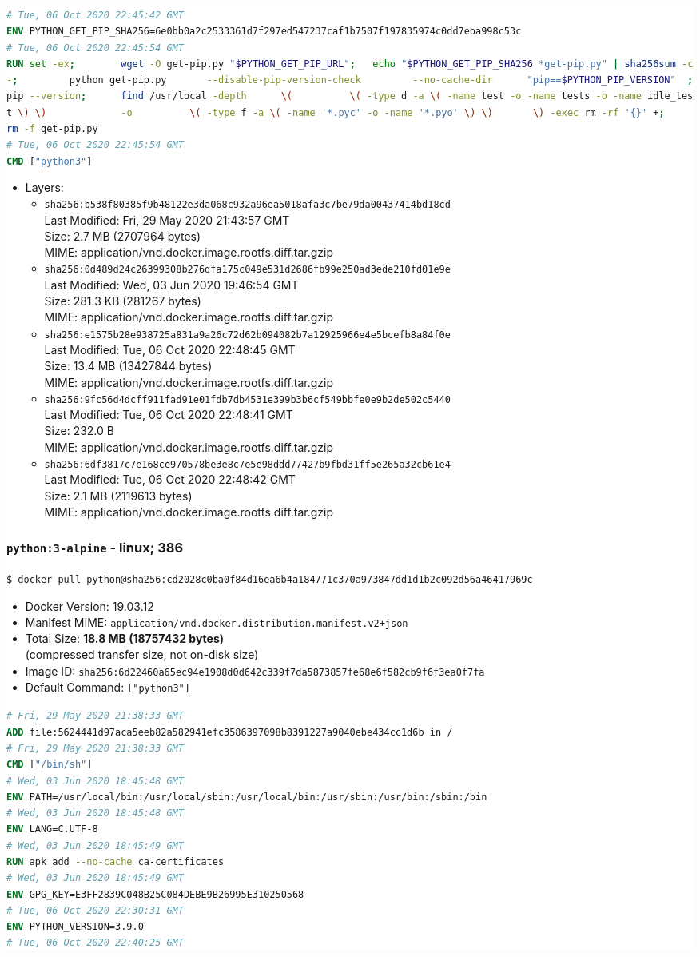 ```dockerfile
# Tue, 06 Oct 2020 22:45:42 GMT
ENV PYTHON_GET_PIP_SHA256=6e0bb0a2c2533361d7f297ed547237caf1b7507f197835974c0dd7eba998c53c
# Tue, 06 Oct 2020 22:45:54 GMT
RUN set -ex; 		wget -O get-pip.py "$PYTHON_GET_PIP_URL"; 	echo "$PYTHON_GET_PIP_SHA256 *get-pip.py" | sha256sum -c -; 		python get-pip.py 		--disable-pip-version-check 		--no-cache-dir 		"pip==$PYTHON_PIP_VERSION" 	; 	pip --version; 		find /usr/local -depth 		\( 			\( -type d -a \( -name test -o -name tests -o -name idle_test \) \) 			-o 			\( -type f -a \( -name '*.pyc' -o -name '*.pyo' \) \) 		\) -exec rm -rf '{}' +; 	rm -f get-pip.py
# Tue, 06 Oct 2020 22:45:54 GMT
CMD ["python3"]
```

-	Layers:
	-	`sha256:b538f80385f9b48122e3da068c932a96ea5018afa3c7be79da00437414bd18cd`  
		Last Modified: Fri, 29 May 2020 21:43:57 GMT  
		Size: 2.7 MB (2707964 bytes)  
		MIME: application/vnd.docker.image.rootfs.diff.tar.gzip
	-	`sha256:0d489d24c26399308b276dfa175c049e531d2686fb99e250ad3ede210fd01e9e`  
		Last Modified: Wed, 03 Jun 2020 19:46:54 GMT  
		Size: 281.3 KB (281267 bytes)  
		MIME: application/vnd.docker.image.rootfs.diff.tar.gzip
	-	`sha256:e1575b28e938725a831a9a26c72d62b094082b7a12925966e4e5bcefb8a84f0e`  
		Last Modified: Tue, 06 Oct 2020 22:48:45 GMT  
		Size: 13.4 MB (13427844 bytes)  
		MIME: application/vnd.docker.image.rootfs.diff.tar.gzip
	-	`sha256:9fc56d4dcff911fad91e01fdb7db4531e399b3b6cf549bbfe0e9b2de502c5440`  
		Last Modified: Tue, 06 Oct 2020 22:48:41 GMT  
		Size: 232.0 B  
		MIME: application/vnd.docker.image.rootfs.diff.tar.gzip
	-	`sha256:6df3817c7e168ce970578be3e8c7e5e98ddd77427b9fbd31ff5e265a32cb61e4`  
		Last Modified: Tue, 06 Oct 2020 22:48:42 GMT  
		Size: 2.1 MB (2119613 bytes)  
		MIME: application/vnd.docker.image.rootfs.diff.tar.gzip

### `python:3-alpine` - linux; 386

```console
$ docker pull python@sha256:cd2028c0ba0f84d16ea6b4a184771c370a973847dd1d1b2c092d56a46417969c
```

-	Docker Version: 19.03.12
-	Manifest MIME: `application/vnd.docker.distribution.manifest.v2+json`
-	Total Size: **18.8 MB (18757432 bytes)**  
	(compressed transfer size, not on-disk size)
-	Image ID: `sha256:6d22460a65ec94e1908d0d642c339f7da5873857fe68e6f582cb9f6f3ea0f7fa`
-	Default Command: `["python3"]`

```dockerfile
# Fri, 29 May 2020 21:38:33 GMT
ADD file:5624441d97aca5eeb82a582941efc3586397098b8391227a9040ebe434cc1d6b in / 
# Fri, 29 May 2020 21:38:33 GMT
CMD ["/bin/sh"]
# Wed, 03 Jun 2020 18:45:48 GMT
ENV PATH=/usr/local/bin:/usr/local/sbin:/usr/local/bin:/usr/sbin:/usr/bin:/sbin:/bin
# Wed, 03 Jun 2020 18:45:48 GMT
ENV LANG=C.UTF-8
# Wed, 03 Jun 2020 18:45:49 GMT
RUN apk add --no-cache ca-certificates
# Wed, 03 Jun 2020 18:45:49 GMT
ENV GPG_KEY=E3FF2839C048B25C084DEBE9B26995E310250568
# Tue, 06 Oct 2020 22:30:31 GMT
ENV PYTHON_VERSION=3.9.0
# Tue, 06 Oct 2020 22:40:25 GMT
```